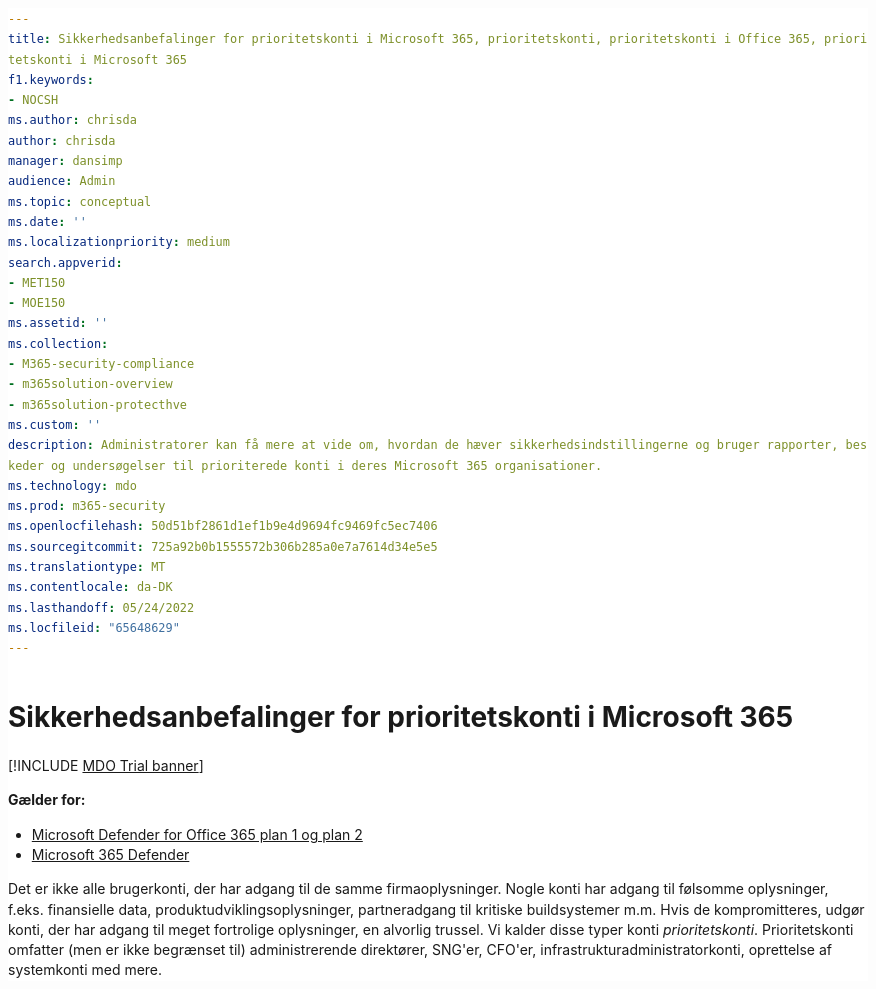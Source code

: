 ```yaml
---
title: Sikkerhedsanbefalinger for prioritetskonti i Microsoft 365, prioritetskonti, prioritetskonti i Office 365, prioritetskonti i Microsoft 365
f1.keywords:
- NOCSH
ms.author: chrisda
author: chrisda
manager: dansimp
audience: Admin
ms.topic: conceptual
ms.date: ''
ms.localizationpriority: medium
search.appverid:
- MET150
- MOE150
ms.assetid: ''
ms.collection:
- M365-security-compliance
- m365solution-overview
- m365solution-protecthve
ms.custom: ''
description: Administratorer kan få mere at vide om, hvordan de hæver sikkerhedsindstillingerne og bruger rapporter, beskeder og undersøgelser til prioriterede konti i deres Microsoft 365 organisationer.
ms.technology: mdo
ms.prod: m365-security
ms.openlocfilehash: 50d51bf2861d1ef1b9e4d9694fc9469fc5ec7406
ms.sourcegitcommit: 725a92b0b1555572b306b285a0e7a7614d34e5e5
ms.translationtype: MT
ms.contentlocale: da-DK
ms.lasthandoff: 05/24/2022
ms.locfileid: "65648629"
---
```

# <a name="security-recommendations-for-priority-accounts-in-microsoft-365"></a>Sikkerhedsanbefalinger for prioritetskonti i Microsoft 365

[!INCLUDE [MDO Trial banner](../includes/mdo-trial-banner.md)]

**Gælder for:**
- [Microsoft Defender for Office 365 plan 1 og plan 2](defender-for-office-365.md)
- [Microsoft 365 Defender](../defender/microsoft-365-defender.md)

Det er ikke alle brugerkonti, der har adgang til de samme firmaoplysninger. Nogle konti har adgang til følsomme oplysninger, f.eks. finansielle data, produktudviklingsoplysninger, partneradgang til kritiske buildsystemer m.m. Hvis de kompromitteres, udgør konti, der har adgang til meget fortrolige oplysninger, en alvorlig trussel. Vi kalder disse typer konti _prioritetskonti_. Prioritetskonti omfatter (men er ikke begrænset til) administrerende direktører, SNG'er, CFO'er, infrastrukturadministratorkonti, oprettelse af systemkonti med mere.
